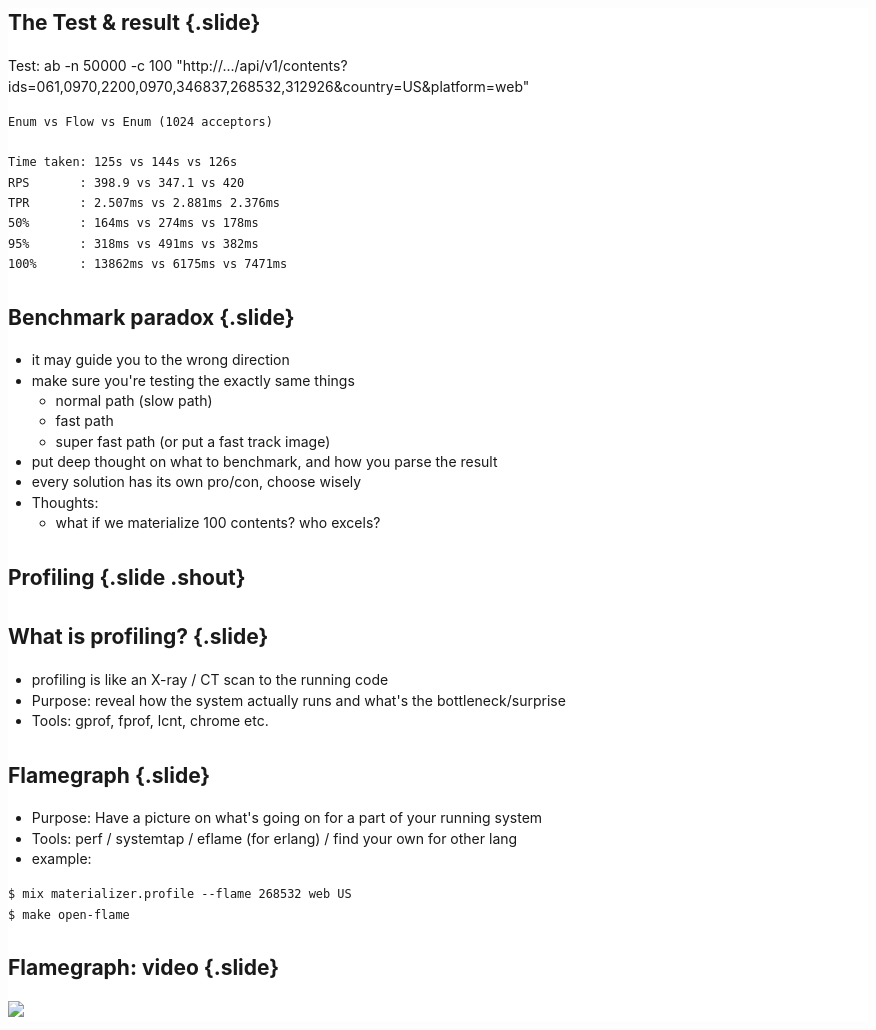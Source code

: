 ## The Test & result {.slide}

Test: ab -n 50000 -c 100 "http://.../api/v1/contents?ids=061,0970,2200,0970,346837,268532,312926&country=US&platform=web"
```
Enum vs Flow vs Enum (1024 acceptors)

Time taken: 125s vs 144s vs 126s
RPS       : 398.9 vs 347.1 vs 420
TPR       : 2.507ms vs 2.881ms 2.376ms
50%       : 164ms vs 274ms vs 178ms
95%       : 318ms vs 491ms vs 382ms
100%      : 13862ms vs 6175ms vs 7471ms
```

## Benchmark paradox {.slide}

* it may guide you to the wrong direction
* make sure you're testing the exactly same things
    * normal path (slow path)
    * fast path
    * super fast path (or put a fast track image)
* put deep thought on what to benchmark, and how you parse the result
* every solution has its own pro/con, choose wisely
* Thoughts:
    * what if we materialize 100 contents? who excels?

## Profiling {.slide .shout}

## What is profiling? {.slide}

* profiling is like an X-ray / CT scan to the running code
* Purpose: reveal how the system actually runs and what's the bottleneck/surprise
* Tools: gprof, fprof, lcnt, chrome etc.

## Flamegraph {.slide}

* Purpose: Have a picture on what's going on for a part of your running system
* Tools: perf / systemtap / eflame (for erlang) / find your own for other lang
* example:

```
$ mix materializer.profile --flame 268532 web US
$ make open-flame
```

## Flamegraph: video {.slide}

![](images/flame.svg)
